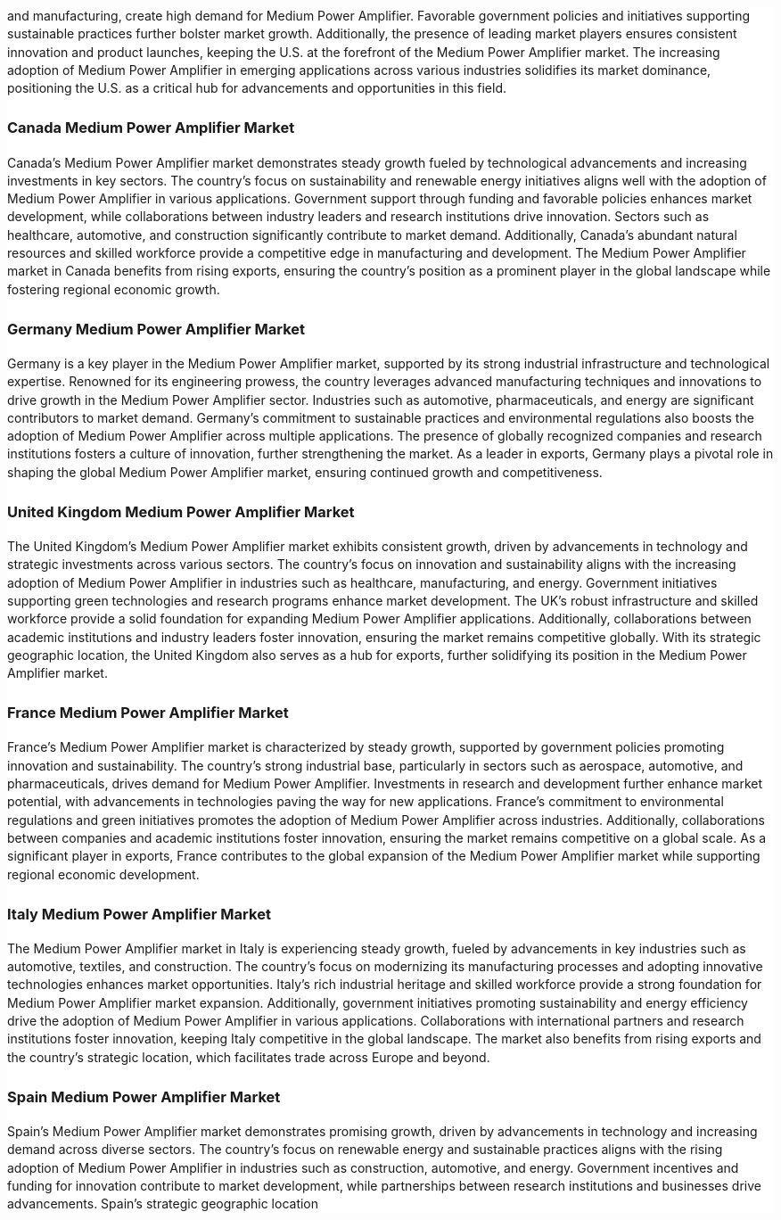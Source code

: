 and manufacturing, create high demand for Medium Power Amplifier. Favorable government policies and initiatives supporting sustainable practices further bolster market growth. Additionally, the presence of leading market players ensures consistent innovation and product launches, keeping the U.S. at the forefront of the Medium Power Amplifier market. The increasing adoption of Medium Power Amplifier in emerging applications across various industries solidifies its market dominance, positioning the U.S. as a critical hub for advancements and opportunities in this field.</p><h3>Canada Medium Power Amplifier Market</h3><p>Canada&rsquo;s Medium Power Amplifier market demonstrates steady growth fueled by technological advancements and increasing investments in key sectors. The country&rsquo;s focus on sustainability and renewable energy initiatives aligns well with the adoption of Medium Power Amplifier in various applications. Government support through funding and favorable policies enhances market development, while collaborations between industry leaders and research institutions drive innovation. Sectors such as healthcare, automotive, and construction significantly contribute to market demand. Additionally, Canada&rsquo;s abundant natural resources and skilled workforce provide a competitive edge in manufacturing and development. The Medium Power Amplifier market in Canada benefits from rising exports, ensuring the country&rsquo;s position as a prominent player in the global landscape while fostering regional economic growth.</p><h3>Germany Medium Power Amplifier Market</h3><p>Germany is a key player in the Medium Power Amplifier market, supported by its strong industrial infrastructure and technological expertise. Renowned for its engineering prowess, the country leverages advanced manufacturing techniques and innovations to drive growth in the Medium Power Amplifier sector. Industries such as automotive, pharmaceuticals, and energy are significant contributors to market demand. Germany&rsquo;s commitment to sustainable practices and environmental regulations also boosts the adoption of Medium Power Amplifier across multiple applications. The presence of globally recognized companies and research institutions fosters a culture of innovation, further strengthening the market. As a leader in exports, Germany plays a pivotal role in shaping the global Medium Power Amplifier market, ensuring continued growth and competitiveness.</p><h3>United Kingdom Medium Power Amplifier Market</h3><p>The United Kingdom&rsquo;s Medium Power Amplifier market exhibits consistent growth, driven by advancements in technology and strategic investments across various sectors. The country&rsquo;s focus on innovation and sustainability aligns with the increasing adoption of Medium Power Amplifier in industries such as healthcare, manufacturing, and energy. Government initiatives supporting green technologies and research programs enhance market development. The UK&rsquo;s robust infrastructure and skilled workforce provide a solid foundation for expanding Medium Power Amplifier applications. Additionally, collaborations between academic institutions and industry leaders foster innovation, ensuring the market remains competitive globally. With its strategic geographic location, the United Kingdom also serves as a hub for exports, further solidifying its position in the Medium Power Amplifier market.</p><h3>France Medium Power Amplifier Market</h3><p>France&rsquo;s Medium Power Amplifier market is characterized by steady growth, supported by government policies promoting innovation and sustainability. The country&rsquo;s strong industrial base, particularly in sectors such as aerospace, automotive, and pharmaceuticals, drives demand for Medium Power Amplifier. Investments in research and development further enhance market potential, with advancements in technologies paving the way for new applications. France&rsquo;s commitment to environmental regulations and green initiatives promotes the adoption of Medium Power Amplifier across industries. Additionally, collaborations between companies and academic institutions foster innovation, ensuring the market remains competitive on a global scale. As a significant player in exports, France contributes to the global expansion of the Medium Power Amplifier market while supporting regional economic development.</p><h3>Italy Medium Power Amplifier Market</h3><p>The Medium Power Amplifier market in Italy is experiencing steady growth, fueled by advancements in key industries such as automotive, textiles, and construction. The country&rsquo;s focus on modernizing its manufacturing processes and adopting innovative technologies enhances market opportunities. Italy&rsquo;s rich industrial heritage and skilled workforce provide a strong foundation for Medium Power Amplifier market expansion. Additionally, government initiatives promoting sustainability and energy efficiency drive the adoption of Medium Power Amplifier in various applications. Collaborations with international partners and research institutions foster innovation, keeping Italy competitive in the global landscape. The market also benefits from rising exports and the country&rsquo;s strategic location, which facilitates trade across Europe and beyond.</p><h3>Spain Medium Power Amplifier Market</h3><p>Spain&rsquo;s Medium Power Amplifier market demonstrates promising growth, driven by advancements in technology and increasing demand across diverse sectors. The country&rsquo;s focus on renewable energy and sustainable practices aligns with the rising adoption of Medium Power Amplifier in industries such as construction, automotive, and energy. Government incentives and funding for innovation contribute to market development, while partnerships between research institutions and businesses drive advancements. Spain&rsquo;s strategic geographic location